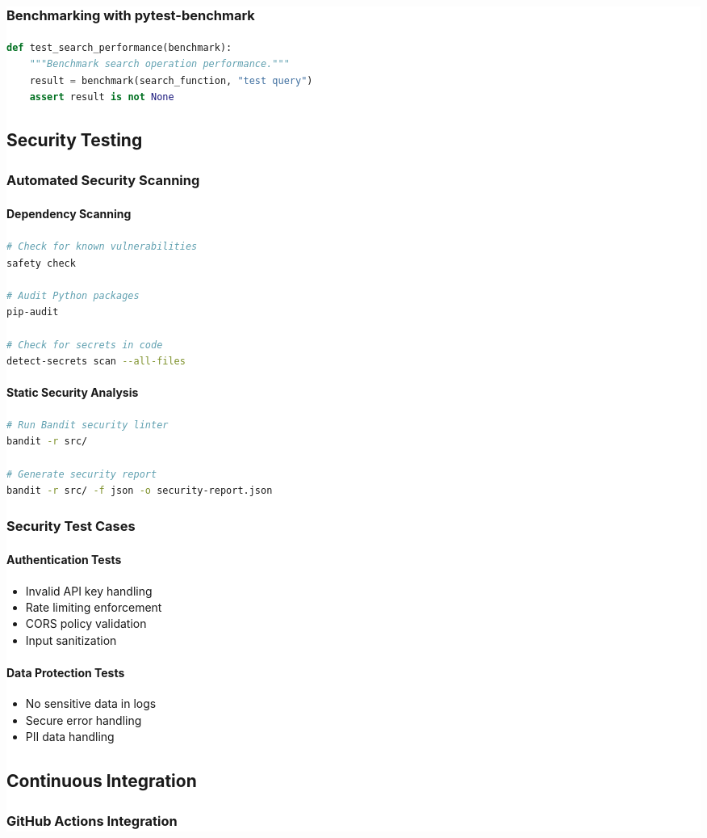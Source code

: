 ### Benchmarking with pytest-benchmark

```python
def test_search_performance(benchmark):
    """Benchmark search operation performance."""
    result = benchmark(search_function, "test query")
    assert result is not None
```

## Security Testing

### Automated Security Scanning

#### Dependency Scanning
```bash
# Check for known vulnerabilities
safety check

# Audit Python packages
pip-audit

# Check for secrets in code
detect-secrets scan --all-files
```

#### Static Security Analysis
```bash
# Run Bandit security linter
bandit -r src/

# Generate security report
bandit -r src/ -f json -o security-report.json
```

### Security Test Cases

#### Authentication Tests
- Invalid API key handling
- Rate limiting enforcement
- CORS policy validation
- Input sanitization

#### Data Protection Tests
- No sensitive data in logs
- Secure error handling
- PII data handling

## Continuous Integration

### GitHub Actions Integration
